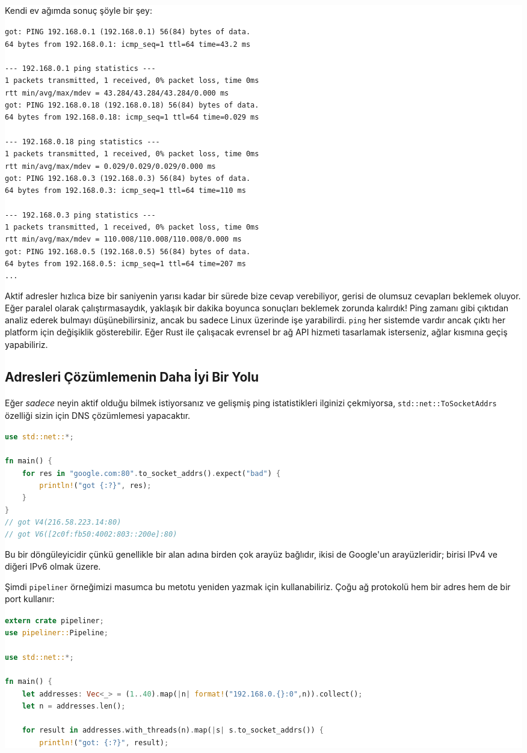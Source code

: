 Kendi ev ağımda sonuç şöyle bir şey:

```
got: PING 192.168.0.1 (192.168.0.1) 56(84) bytes of data.
64 bytes from 192.168.0.1: icmp_seq=1 ttl=64 time=43.2 ms

--- 192.168.0.1 ping statistics ---
1 packets transmitted, 1 received, 0% packet loss, time 0ms
rtt min/avg/max/mdev = 43.284/43.284/43.284/0.000 ms
got: PING 192.168.0.18 (192.168.0.18) 56(84) bytes of data.
64 bytes from 192.168.0.18: icmp_seq=1 ttl=64 time=0.029 ms

--- 192.168.0.18 ping statistics ---
1 packets transmitted, 1 received, 0% packet loss, time 0ms
rtt min/avg/max/mdev = 0.029/0.029/0.029/0.000 ms
got: PING 192.168.0.3 (192.168.0.3) 56(84) bytes of data.
64 bytes from 192.168.0.3: icmp_seq=1 ttl=64 time=110 ms

--- 192.168.0.3 ping statistics ---
1 packets transmitted, 1 received, 0% packet loss, time 0ms
rtt min/avg/max/mdev = 110.008/110.008/110.008/0.000 ms
got: PING 192.168.0.5 (192.168.0.5) 56(84) bytes of data.
64 bytes from 192.168.0.5: icmp_seq=1 ttl=64 time=207 ms
...
```

Aktif adresler hızlıca bize bir saniyenin yarısı kadar bir sürede bize cevap verebiliyor, gerisi de olumsuz cevapları beklemek oluyor. Eğer paralel olarak çalıştırmasaydık, yaklaşık bir dakika boyunca sonuçları beklemek zorunda kalırdık! Ping zamanı gibi çıktıdan analiz ederek bulmayı düşünebilirsiniz, ancak bu sadece Linux üzerinde işe yarabilirdi. `ping` her sistemde vardır ancak çıktı her platform için değişiklik gösterebilir. Eğer Rust ile çalışacak evrensel br ağ API hizmeti tasarlamak isterseniz, ağlar kısmına geçiş yapabiliriz. 

## Adresleri Çözümlemenin Daha İyi Bir Yolu
Eğer *sadece* neyin aktif olduğu bilmek istiyorsanız ve gelişmiş ping istatistikleri ilginizi çekmiyorsa, `std::net::ToSocketAddrs` özelliği sizin için DNS çözümlemesi yapacaktır.

```rust
use std::net::*;

fn main() {
    for res in "google.com:80".to_socket_addrs().expect("bad") {
        println!("got {:?}", res);
    }
}
// got V4(216.58.223.14:80)
// got V6([2c0f:fb50:4002:803::200e]:80)
```

Bu bir döngüleyicidir çünkü genellikle bir alan adına birden çok arayüz bağlıdır, ikisi de Google'un arayüzleridir; birisi IPv4 ve diğeri IPv6 olmak üzere. 

Şimdi `pipeliner` örneğimizi masumca bu metotu yeniden yazmak için kullanabiliriz. Çoğu ağ protokolü hem bir adres hem de bir port kullanır:
```rust
extern crate pipeliner;
use pipeliner::Pipeline;

use std::net::*;

fn main() {
    let addresses: Vec<_> = (1..40).map(|n| format!("192.168.0.{}:0",n)).collect();
    let n = addresses.len();

    for result in addresses.with_threads(n).map(|s| s.to_socket_addrs()) {
        println!("got: {:?}", result);
```

[^old]: Görünüşe göre pipeliner sandığı Şubat 2020'den beri güncelleme almamış